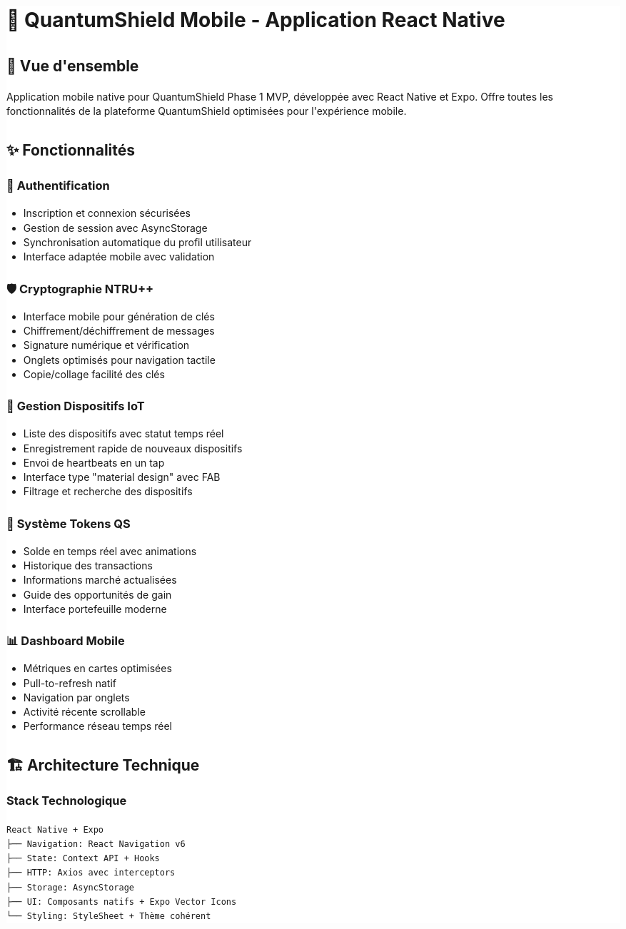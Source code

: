# 📱 QuantumShield Mobile - Application React Native

## 🎯 Vue d'ensemble

Application mobile native pour QuantumShield Phase 1 MVP, développée avec React Native et Expo. 
Offre toutes les fonctionnalités de la plateforme QuantumShield optimisées pour l'expérience mobile.

## ✨ Fonctionnalités

### 🔐 **Authentification**
- Inscription et connexion sécurisées
- Gestion de session avec AsyncStorage
- Synchronisation automatique du profil utilisateur
- Interface adaptée mobile avec validation

### 🛡️ **Cryptographie NTRU++**
- Interface mobile pour génération de clés
- Chiffrement/déchiffrement de messages
- Signature numérique et vérification
- Onglets optimisés pour navigation tactile
- Copie/collage facilité des clés

### 📱 **Gestion Dispositifs IoT**
- Liste des dispositifs avec statut temps réel
- Enregistrement rapide de nouveaux dispositifs
- Envoi de heartbeats en un tap
- Interface type "material design" avec FAB
- Filtrage et recherche des dispositifs

### 💎 **Système Tokens QS**
- Solde en temps réel avec animations
- Historique des transactions
- Informations marché actualisées
- Guide des opportunités de gain
- Interface portefeuille moderne

### 📊 **Dashboard Mobile**
- Métriques en cartes optimisées
- Pull-to-refresh natif
- Navigation par onglets
- Activité récente scrollable
- Performance réseau temps réel

## 🏗️ Architecture Technique

### **Stack Technologique**
```
React Native + Expo
├── Navigation: React Navigation v6
├── State: Context API + Hooks
├── HTTP: Axios avec interceptors
├── Storage: AsyncStorage
├── UI: Composants natifs + Expo Vector Icons
└── Styling: StyleSheet + Thème cohérent
```

